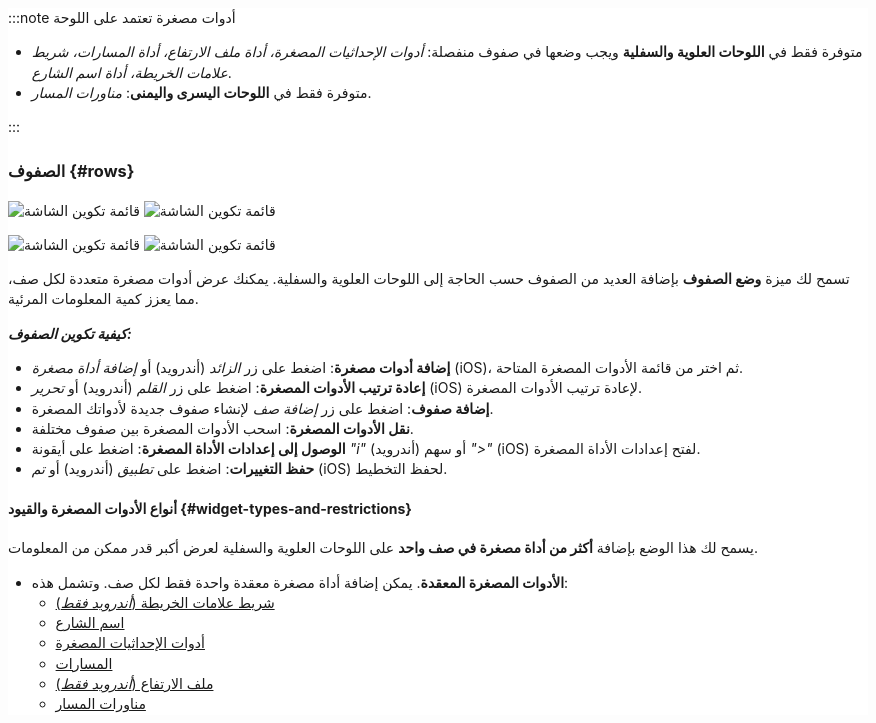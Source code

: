 :::note أدوات مصغرة تعتمد على اللوحة

- متوفرة فقط في **اللوحات العلوية والسفلية** ويجب وضعها في صفوف منفصلة: *أدوات الإحداثيات المصغرة، أداة ملف الارتفاع، أداة المسارات، شريط علامات الخريطة، أداة اسم الشارع*.
- متوفرة فقط في **اللوحات اليسرى واليمنى**: *مناورات المسار*.

:::


### الصفوف {#rows}


<Tabs groupId="operating-systems" queryString="current-os">

<TabItem value="android" label="أندرويد">

![قائمة تكوين الشاشة](@site/static/img/widgets/configure_screen_widgets_rows_1_andr.png) ![قائمة تكوين الشاشة](@site/static/img/widgets/configure_screen_widgets_rows_andr.png)

</TabItem>

<TabItem value="ios" label="iOS">

![قائمة تكوين الشاشة](@site/static/img/widgets/configure_screen_widgets_rows_1_ios.png) ![قائمة تكوين الشاشة](@site/static/img/widgets/configure_screen_widgets_rows_ios.png)

</TabItem>

</Tabs>



تسمح لك ميزة **وضع الصفوف** بإضافة العديد من الصفوف حسب الحاجة إلى اللوحات العلوية والسفلية. يمكنك عرض أدوات مصغرة متعددة لكل صف، مما يعزز كمية المعلومات المرئية.

***كيفية تكوين الصفوف:***

- **إضافة أدوات مصغرة**: اضغط على زر *الزائد* (أندرويد) أو *إضافة أداة مصغرة* (iOS)، ثم اختر من قائمة الأدوات المصغرة المتاحة.
- **إعادة ترتيب الأدوات المصغرة**: اضغط على زر *القلم* (أندرويد) أو *تحرير* (iOS) لإعادة ترتيب الأدوات المصغرة.
- **إضافة صفوف**: اضغط على زر *إضافة صف* لإنشاء صفوف جديدة لأدواتك المصغرة.
- **نقل الأدوات المصغرة**: اسحب الأدوات المصغرة بين صفوف مختلفة.
- **الوصول إلى إعدادات الأداة المصغرة**: اضغط على أيقونة *"i"* (أندرويد) أو سهم *">"* (iOS) لفتح إعدادات الأداة المصغرة.
- **حفظ التغييرات**: اضغط على *تطبيق* (أندرويد) أو *تم* (iOS) لحفظ التخطيط.


#### أنواع الأدوات المصغرة والقيود {#widget-types-and-restrictions}

يسمح لك هذا الوضع بإضافة **أكثر من أداة مصغرة في صف واحد** على اللوحات العلوية والسفلية لعرض أكبر قدر ممكن من المعلومات.

- **الأدوات المصغرة المعقدة**. يمكن إضافة أداة مصغرة معقدة واحدة فقط لكل صف. وتشمل هذه:
    - [شريط علامات الخريطة (*أندرويد فقط*)](../widgets/markers.md#configure-marker-widgets-android)
    - [اسم الشارع](../widgets/nav-widgets#street-name)
    - [أدوات الإحداثيات المصغرة](../widgets/info-widgets#coordinates-widget)
    - [المسارات](../widgets/nav-widgets#lanes)
    - [ملف الارتفاع (*أندرويد فقط*)](../widgets/nav-widgets#elevation-widget)
    - [مناورات المسار](../widgets/nav-widgets.md#next-turn)
